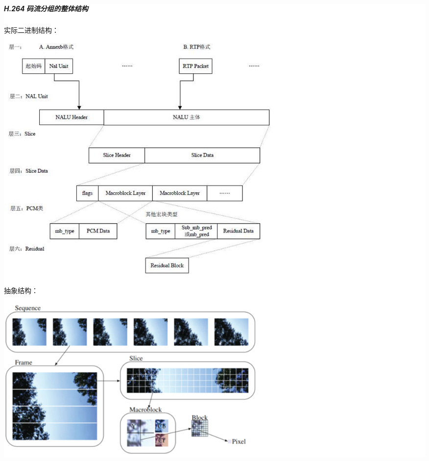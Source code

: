 ##### H.264 码流分组的整体结构

实际二进制结构：

<img src="assets/数字音视频信号技术/image-20220530225738743.png" alt="image-20220530225738743" style="zoom: 80%;" />

抽象结构：

<img src="assets/数字音视频信号技术/image-20220530225930439.png" alt="image-20220530225930439" style="zoom: 80%;" />
